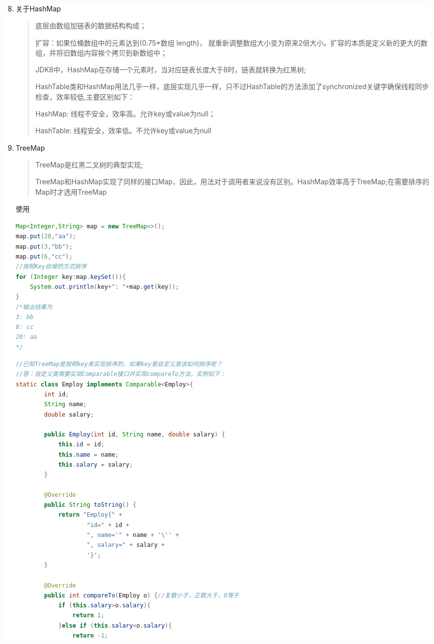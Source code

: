 8. 关于HashMap

   > 底层由数组加链表的数据结构构成；
   >
   > 扩容：如果位桶数组中的元素达到(0.75*数组 length)， 就重新调整数组大小变为原来2倍大小。扩容的本质是定义新的更大的数组，并将旧数组内容挨个拷贝到新数组中；
   >
   > JDK8中，HashMap在存储一个元素时，当对应链表长度大于8时，链表就转换为红黑树;
   >
   > HashTable类和HashMap用法几乎一样，底层实现几乎一样，只不过HashTable的方法添加了synchronized关键字确保线程同步检查，效率较低,主要区别如下：
   >
   > HashMap: 线程不安全，效率高。允许key或value为null；
   >
   > HashTable: 线程安全，效率低。不允许key或value为null

9. TreeMap

   >   TreeMap是红黑二叉树的典型实现;
   >
   >   TreeMap和HashMap实现了同样的接口Map，因此，用法对于调用者来说没有区别。HashMap效率高于TreeMap;在需要排序的Map时才选用TreeMap

   使用

   ```java
   Map<Integer,String> map = new TreeMap<>();
   map.put(20,"aa");
   map.put(3,"bb");
   map.put(6,"cc");
   //按照Key自增的方式排序
   for (Integer key:map.keySet()){
       System.out.println(key+": "+map.get(key));
   }
   /*输出结果为
   3: bb
   6: cc
   20: aa
   */
   ```

   ```java
   //已知TreeMap是按照key来实现排序的，如果key是自定义类该如何排序呢？
   //答：自定义类需要实现Comparable接口并实现compareTo方法，实例如下：
   static class Employ implements Comparable<Employ>{
           int id;
           String name;
           double salary;
   
           public Employ(int id, String name, double salary) {
               this.id = id;
               this.name = name;
               this.salary = salary;
           }
   
           @Override
           public String toString() {
               return "Employ{" +
                       "id=" + id +
                       ", name='" + name + '\'' +
                       ", salary=" + salary +
                       '}';
           }
   
           @Override
           public int compareTo(Employ o) {//复数小于，正数大于，0等于
               if (this.salary>o.salary){
                   return 1;
               }else if (this.salary<o.salary){
                   return -1;
   ```